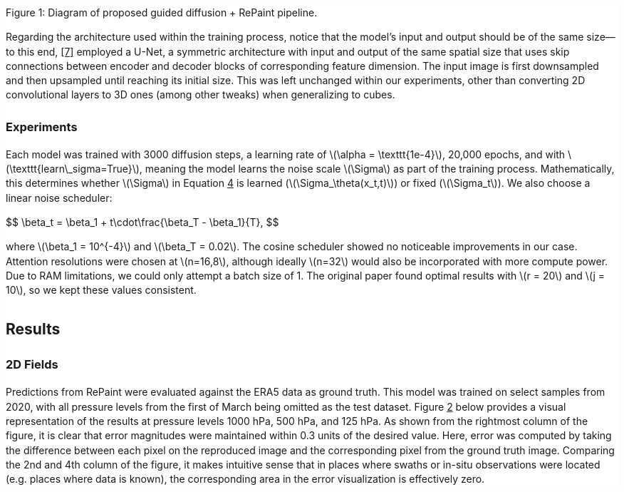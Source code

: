 <div class="caption">Figure 1: Diagram of proposed guided diffusion + RePaint pipeline.</div>

<p>
  Regarding the architecture used within the training process, notice that the model’s input and output should be of the same size— to this end, <a href="#ref-DDPM">[7]</a> employed a U-Net, a symmetric architecture with input and output of the same spatial size that uses skip connections between encoder and decoder blocks of corresponding feature dimension. The input image is first downsampled and then upsampled until reaching its initial size. This was left unchanged within our experiments, other than converting 2D convolutional layers to 3D ones (among other tweaks) when generalizing to cubes.
</p>

<h3 id="experiments">Experiments</h3>

<p>
  Each model was trained with 3000 diffusion steps, a learning rate of \(\alpha = \texttt{1e-4}\), 20,000 epochs, and with \(\texttt{learn\_sigma=True}\), meaning the model learns the noise scale \(\Sigma\) as part of the training process. Mathematically, this determines whether \(\Sigma\) in Equation <a href="#eq-bwd_nn">4</a> is learned (\(\Sigma_\theta(x_t,t)\)) or fixed (\(\Sigma_t\)). We also choose a linear noise scheduler:
</p>

<div class="equation" id="eq-lin_noise">
$$
\beta_t = \beta_1 + t\cdot\frac{\beta_T - \beta_1}{T},
$$
</div>

<p>
  where \(\beta_1 = 10^{-4}\) and \(\beta_T = 0.02\). The cosine scheduler showed no noticeable improvements in our case. Attention resolutions were chosen at \(n=16,8\), although ideally \(n=32\) would also be incorporated with more compute power. Due to RAM limitations, we could only attempt a batch size of 1. The original paper found optimal results with \(r = 20\) and \(j = 10\), so we kept these values consistent.
</p>

<h2 id="results">Results</h2>

<h3 id="results-2d">2D Fields</h3>
<p>
  Predictions from RePaint were evaluated against the ERA5 data as ground truth. This model was trained on select samples from 2020, with all pressure levels from the first of March being omitted as the test dataset. Figure <a href="#p3_fig-2d_vo">2</a> below provides a visual representation of the results at pressure levels 1000 hPa, 500 hPa, and 125 hPa. As shown from the rightmost column of the figure, it is clear that error magnitudes were maintained within 0.3 units of the desired value. Here, error was computed by taking the difference between each pixel on the reproduced image and the corresponding pixel from the ground truth image. Comparing the 2nd and 4th column of the figure, it makes intuitive sense that in places where swaths or in-situ observations were located (e.g. places where data is known), the corresponding area in the error visualization is effectively zero.
</p>

<div id="p3_fig-2d_vo" class="row justify-content-center mt-3">
  <div class="col-sm-10 d-flex justify-content-center">
